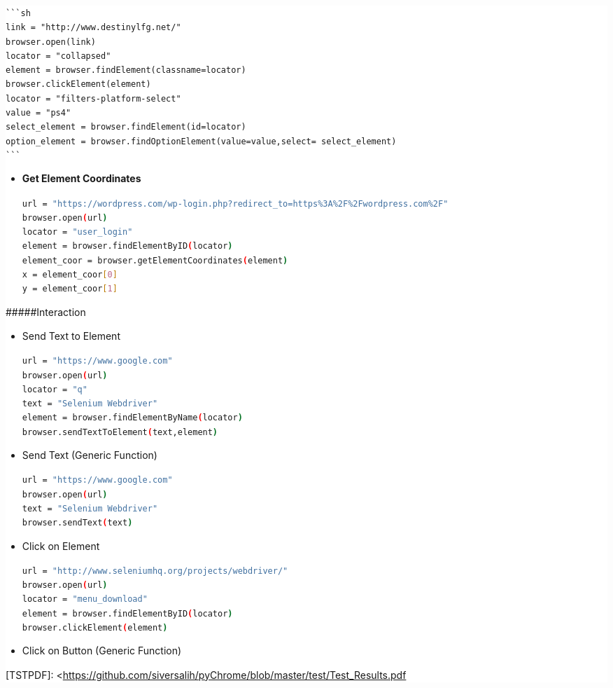 	```sh
	link = "http://www.destinylfg.net/"
	browser.open(link)
	locator = "collapsed"
	element = browser.findElement(classname=locator)
	browser.clickElement(element)
	locator = "filters-platform-select"
	value = "ps4"
	select_element = browser.findElement(id=locator)
	option_element = browser.findOptionElement(value=value,select= select_element)	
	```
-	**Get Element Coordinates**

	```sh
	url = "https://wordpress.com/wp-login.php?redirect_to=https%3A%2F%2Fwordpress.com%2F"
	browser.open(url)
	locator = "user_login"
	element = browser.findElementByID(locator)
	element_coor = browser.getElementCoordinates(element)
	x = element_coor[0]
	y = element_coor[1]
	```

#####Interaction
-   Send Text to Element

    ```sh
	url = "https://www.google.com"
	browser.open(url)
	locator = "q"
	text = "Selenium Webdriver"
	element = browser.findElementByName(locator)
	browser.sendTextToElement(text,element)
	```

-   Send Text (Generic Function)

    ```sh
	url = "https://www.google.com"
	browser.open(url)
	text = "Selenium Webdriver"
	browser.sendText(text)
	```

-   Click on Element

    ```sh
	url = "http://www.seleniumhq.org/projects/webdriver/"
	browser.open(url)
	locator = "menu_download"
	element = browser.findElementByID(locator)
	browser.clickElement(element)
	```

-   Click on Button (Generic Function)


[tm1]: <https://www.python.org/downloads/>
[tm2]: <http://chromedriver.storage.googleapis.com/index.html?path=2.23/>
[tm3]: <https://pypi.python.org/pypi/selenium>
[r1]: <https://www.python.org/downloads/>
[r2]: <http://www.seleniumhq.org/download/>
[r3]: <https://www.google.com/chrome/browser/desktop/>
[r4]: <http://chromedriver.storage.googleapis.com/index.html?path=2.23/>
[r5]: <http://phantomjs.org/download.html>
[df0]: <http://selenium-python.readthedocs.io/>
[df1]: <http://selenium-python.readthedocs.io/installation.html>
[df2]: <https://sites.google.com/a/chromium.org/chromedriver/home>
[df3]: <https://sites.google.com/a/chromium.org/chromedriver/downloads>
[df4]: <http://www.seleniumhq.org/docs/>
[df5]: <https://sites.google.com/a/chromium.org/chromedriver/getting-started>
[df6]: <http://phantomjs.org/documentation/>
[df7]: <http://phantomjs.org/quick-start.html>
[DSNIMG]: <https://github.com/siversalih/pyChrome/blob/master/design/Design_Chart.png>
[TSTPDF]: <https://github.com/siversalih/pyChrome/blob/master/test/Test_Results.pdf